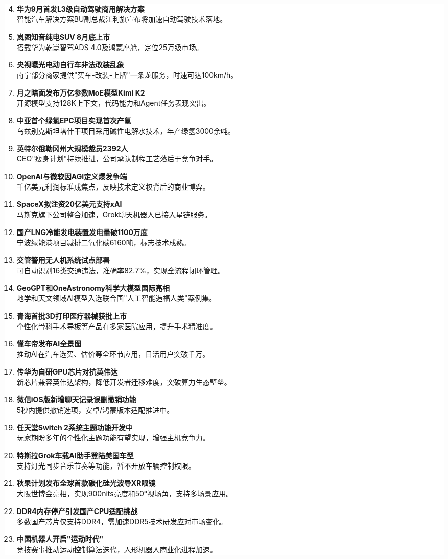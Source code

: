 4. **华为9月首发L3级自动驾驶商用解决方案**  
   智能汽车解决方案BU副总裁江利旗宣布将加速自动驾驶技术落地。

5. **岚图知音纯电SUV 8月底上市**  
   搭载华为乾崑智驾ADS 4.0及鸿蒙座舱，定位25万级市场。

6. **央视曝光电动自行车非法改装乱象**  
   南宁部分商家提供"买车-改装-上牌"一条龙服务，时速可达100km/h。

7. **月之暗面发布万亿参数MoE模型Kimi K2**  
   开源模型支持128K上下文，代码能力和Agent任务表现突出。

8. **中亚首个绿氢EPC项目实现首次产氢**  
   乌兹别克斯坦塔什干项目采用碱性电解水技术，年产绿氢3000余吨。

9. **英特尔俄勒冈州大规模裁员2392人**  
   CEO"瘦身计划"持续推进，公司承认制程工艺落后于竞争对手。

10. **OpenAI与微软因AGI定义爆发争端**  
    千亿美元利润标准成焦点，反映技术定义权背后的商业博弈。

11. **SpaceX拟注资20亿美元支持xAI**  
    马斯克旗下公司整合加速，Grok聊天机器人已接入星链服务。

12. **国产LNG冷能发电装置发电量破1100万度**  
    宁波绿能港项目减排二氧化碳6160吨，标志技术成熟。

13. **交管警用无人机系统试点部署**  
    可自动识别16类交通违法，准确率82.7%，实现全流程闭环管理。

14. **GeoGPT和OneAstronomy科学大模型国际亮相**  
    地学和天文领域AI模型入选联合国"人工智能造福人类"案例集。

15. **青海首批3D打印医疗器械获批上市**  
    个性化骨科手术导板等产品在多家医院应用，提升手术精准度。

16. **懂车帝发布AI全景图**  
    推动AI在汽车选买、估价等全环节应用，日活用户突破千万。

17. **传华为自研GPU芯片对抗英伟达**  
    新芯片兼容英伟达架构，降低开发者迁移难度，突破算力生态壁垒。

18. **微信iOS版新增聊天记录误删撤销功能**  
    5秒内提供撤销选项，安卓/鸿蒙版本适配推进中。

19. **任天堂Switch 2系统主题功能开发中**  
    玩家期盼多年的个性化主题功能有望实现，增强主机竞争力。

20. **特斯拉Grok车载AI助手登陆美国车型**  
    支持灯光同步音乐节奏等功能，暂不开放车辆控制权限。

21. **秋果计划发布全球首款碳化硅光波导XR眼镜**  
    大阪世博会亮相，实现900nits亮度和50°视场角，支持多场景应用。

22. **DDR4内存停产引发国产CPU适配挑战**  
    多数国产芯片仅支持DDR4，需加速DDR5技术研发应对市场变化。

23. **中国机器人开启"运动时代"**  
    竞技赛事推动运动控制算法迭代，人形机器人商业化进程加速。
